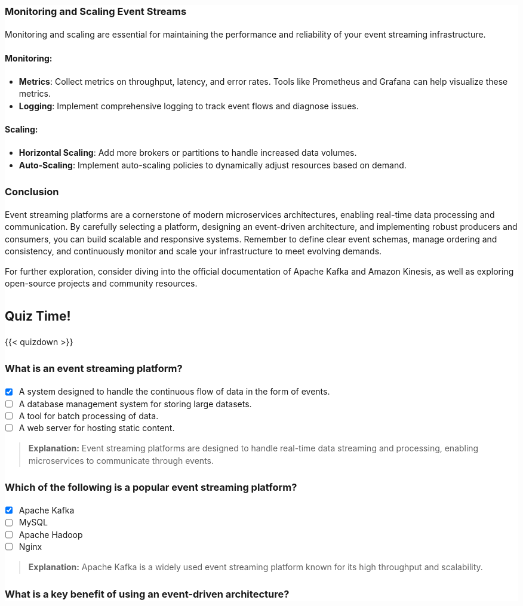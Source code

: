 ### Monitoring and Scaling Event Streams

Monitoring and scaling are essential for maintaining the performance and reliability of your event streaming infrastructure.

#### Monitoring:

- **Metrics**: Collect metrics on throughput, latency, and error rates. Tools like Prometheus and Grafana can help visualize these metrics.
- **Logging**: Implement comprehensive logging to track event flows and diagnose issues.

#### Scaling:

- **Horizontal Scaling**: Add more brokers or partitions to handle increased data volumes.
- **Auto-Scaling**: Implement auto-scaling policies to dynamically adjust resources based on demand.

### Conclusion

Event streaming platforms are a cornerstone of modern microservices architectures, enabling real-time data processing and communication. By carefully selecting a platform, designing an event-driven architecture, and implementing robust producers and consumers, you can build scalable and responsive systems. Remember to define clear event schemas, manage ordering and consistency, and continuously monitor and scale your infrastructure to meet evolving demands.

For further exploration, consider diving into the official documentation of Apache Kafka and Amazon Kinesis, as well as exploring open-source projects and community resources.

## Quiz Time!

{{< quizdown >}}

### What is an event streaming platform?

- [x] A system designed to handle the continuous flow of data in the form of events.
- [ ] A database management system for storing large datasets.
- [ ] A tool for batch processing of data.
- [ ] A web server for hosting static content.

> **Explanation:** Event streaming platforms are designed to handle real-time data streaming and processing, enabling microservices to communicate through events.

### Which of the following is a popular event streaming platform?

- [x] Apache Kafka
- [ ] MySQL
- [ ] Apache Hadoop
- [ ] Nginx

> **Explanation:** Apache Kafka is a widely used event streaming platform known for its high throughput and scalability.

### What is a key benefit of using an event-driven architecture?
